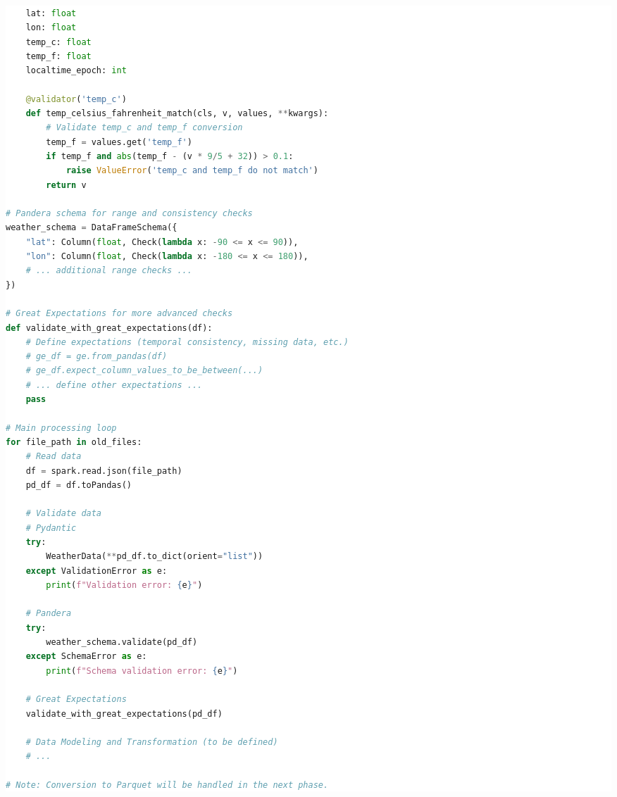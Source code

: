 ```python
    lat: float
    lon: float
    temp_c: float
    temp_f: float
    localtime_epoch: int

    @validator('temp_c')
    def temp_celsius_fahrenheit_match(cls, v, values, **kwargs):
        # Validate temp_c and temp_f conversion
        temp_f = values.get('temp_f')
        if temp_f and abs(temp_f - (v * 9/5 + 32)) > 0.1:
            raise ValueError('temp_c and temp_f do not match')
        return v

# Pandera schema for range and consistency checks
weather_schema = DataFrameSchema({
    "lat": Column(float, Check(lambda x: -90 <= x <= 90)),
    "lon": Column(float, Check(lambda x: -180 <= x <= 180)),
    # ... additional range checks ...
})

# Great Expectations for more advanced checks
def validate_with_great_expectations(df):
    # Define expectations (temporal consistency, missing data, etc.)
    # ge_df = ge.from_pandas(df)
    # ge_df.expect_column_values_to_be_between(...)
    # ... define other expectations ...
    pass

# Main processing loop
for file_path in old_files:
    # Read data
    df = spark.read.json(file_path)
    pd_df = df.toPandas()

    # Validate data
    # Pydantic
    try:
        WeatherData(**pd_df.to_dict(orient="list"))
    except ValidationError as e:
        print(f"Validation error: {e}")

    # Pandera
    try:
        weather_schema.validate(pd_df)
    except SchemaError as e:
        print(f"Schema validation error: {e}")

    # Great Expectations
    validate_with_great_expectations(pd_df)

    # Data Modeling and Transformation (to be defined)
    # ...

# Note: Conversion to Parquet will be handled in the next phase.

```
